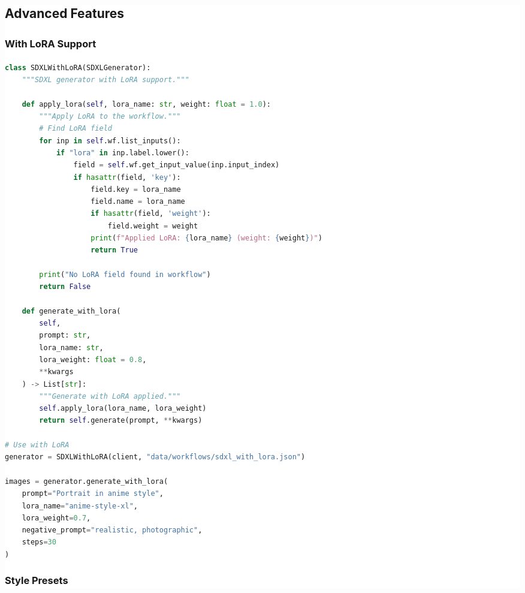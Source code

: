 ```python
```

## Advanced Features

### With LoRA Support

```python
class SDXLWithLoRA(SDXLGenerator):
    """SDXL generator with LoRA support."""
    
    def apply_lora(self, lora_name: str, weight: float = 1.0):
        """Apply LoRA to the workflow."""
        # Find LoRA field
        for inp in self.wf.list_inputs():
            if "lora" in inp.label.lower():
                field = self.wf.get_input_value(inp.input_index)
                if hasattr(field, 'key'):
                    field.key = lora_name
                    field.name = lora_name
                    if hasattr(field, 'weight'):
                        field.weight = weight
                    print(f"Applied LoRA: {lora_name} (weight: {weight})")
                    return True
        
        print("No LoRA field found in workflow")
        return False
    
    def generate_with_lora(
        self,
        prompt: str,
        lora_name: str,
        lora_weight: float = 0.8,
        **kwargs
    ) -> List[str]:
        """Generate with LoRA applied."""
        self.apply_lora(lora_name, lora_weight)
        return self.generate(prompt, **kwargs)

# Use with LoRA
generator = SDXLWithLoRA(client, "data/workflows/sdxl_with_lora.json")

images = generator.generate_with_lora(
    prompt="Portrait in anime style",
    lora_name="anime-style-xl",
    lora_weight=0.7,
    negative_prompt="realistic, photographic",
    steps=30
)
```

### Style Presets
